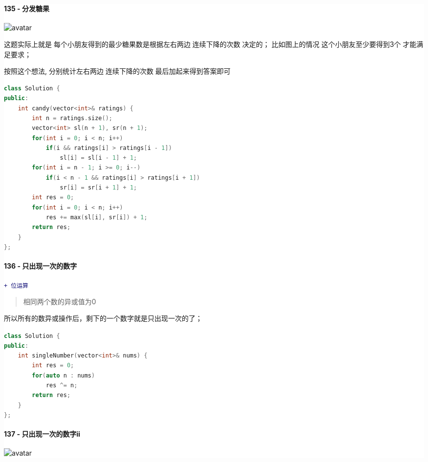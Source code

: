 #### 135 - 分发糖果

![avatar](../figs/27.jpeg)

这题实际上就是 每个小朋友得到的最少糖果数是根据左右两边 连续下降的次数 决定的；
比如图上的情况 这个小朋友至少要得到3个 才能满足要求；

按照这个想法, 分别统计左右两边 连续下降的次数 最后加起来得到答案即可

```cpp
class Solution {
public:
    int candy(vector<int>& ratings) {
        int n = ratings.size();
        vector<int> sl(n + 1), sr(n + 1);
        for(int i = 0; i < n; i++)
            if(i && ratings[i] > ratings[i - 1]) 
                sl[i] = sl[i - 1] + 1;
        for(int i = n - 1; i >= 0; i--)
            if(i < n - 1 && ratings[i] > ratings[i + 1])
                sr[i] = sr[i + 1] + 1;
        int res = 0;
        for(int i = 0; i < n; i++)
            res += max(sl[i], sr[i]) + 1;
        return res;
    }
};
```

#### 136 - 只出现一次的数字

```diff
+ 位运算
```

> 相同两个数的异或值为0

所以所有的数异或操作后，剩下的一个数字就是只出现一次的了；

```cpp
class Solution {
public:
    int singleNumber(vector<int>& nums) {
        int res = 0;
        for(auto n : nums)
            res ^= n;
        return res;
    }
};
```

#### 137 - 只出现一次的数字ii

![avatar](../figs/28.jpeg)
